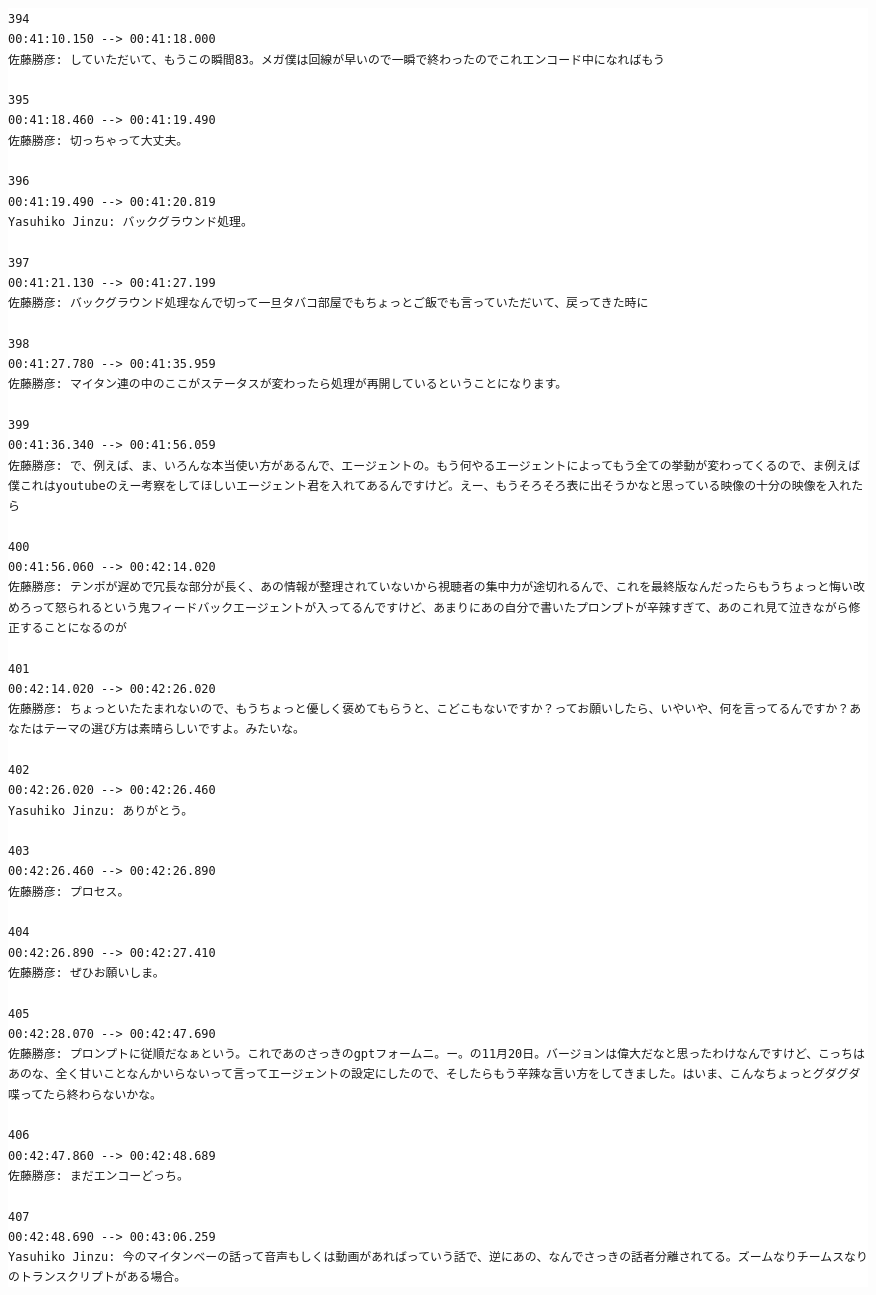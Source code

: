     394
    00:41:10.150 --> 00:41:18.000
    佐藤勝彦: していただいて、もうこの瞬間83。メガ僕は回線が早いので一瞬で終わったのでこれエンコード中になればもう
    
    395
    00:41:18.460 --> 00:41:19.490
    佐藤勝彦: 切っちゃって大丈夫。
    
    396
    00:41:19.490 --> 00:41:20.819
    Yasuhiko Jinzu: バックグラウンド処理。
    
    397
    00:41:21.130 --> 00:41:27.199
    佐藤勝彦: バックグラウンド処理なんで切って一旦タバコ部屋でもちょっとご飯でも言っていただいて、戻ってきた時に
    
    398
    00:41:27.780 --> 00:41:35.959
    佐藤勝彦: マイタン連の中のここがステータスが変わったら処理が再開しているということになります。
    
    399
    00:41:36.340 --> 00:41:56.059
    佐藤勝彦: で、例えば、ま、いろんな本当使い方があるんで、エージェントの。もう何やるエージェントによってもう全ての挙動が変わってくるので、ま例えば僕これはyoutubeのえー考察をしてほしいエージェント君を入れてあるんですけど。えー、もうそろそろ表に出そうかなと思っている映像の十分の映像を入れたら
    
    400
    00:41:56.060 --> 00:42:14.020
    佐藤勝彦: テンポが遅めで冗長な部分が長く、あの情報が整理されていないから視聴者の集中力が途切れるんで、これを最終版なんだったらもうちょっと悔い改めろって怒られるという鬼フィードバックエージェントが入ってるんですけど、あまりにあの自分で書いたプロンプトが辛辣すぎて、あのこれ見て泣きながら修正することになるのが
    
    401
    00:42:14.020 --> 00:42:26.020
    佐藤勝彦: ちょっといたたまれないので、もうちょっと優しく褒めてもらうと、こどこもないですか？ってお願いしたら、いやいや、何を言ってるんですか？あなたはテーマの選び方は素晴らしいですよ。みたいな。
    
    402
    00:42:26.020 --> 00:42:26.460
    Yasuhiko Jinzu: ありがとう。
    
    403
    00:42:26.460 --> 00:42:26.890
    佐藤勝彦: プロセス。
    
    404
    00:42:26.890 --> 00:42:27.410
    佐藤勝彦: ぜひお願いしま。
    
    405
    00:42:28.070 --> 00:42:47.690
    佐藤勝彦: プロンプトに従順だなぁという。これであのさっきのgptフォームニ。ー。の11月20日。バージョンは偉大だなと思ったわけなんですけど、こっちはあのな、全く甘いことなんかいらないって言ってエージェントの設定にしたので、そしたらもう辛辣な言い方をしてきました。はいま、こんなちょっとグダグダ喋ってたら終わらないかな。
    
    406
    00:42:47.860 --> 00:42:48.689
    佐藤勝彦: まだエンコーどっち。
    
    407
    00:42:48.690 --> 00:43:06.259
    Yasuhiko Jinzu: 今のマイタンベーの話って音声もしくは動画があればっていう話で、逆にあの、なんでさっきの話者分離されてる。ズームなりチームスなりのトランスクリプトがある場合。
    